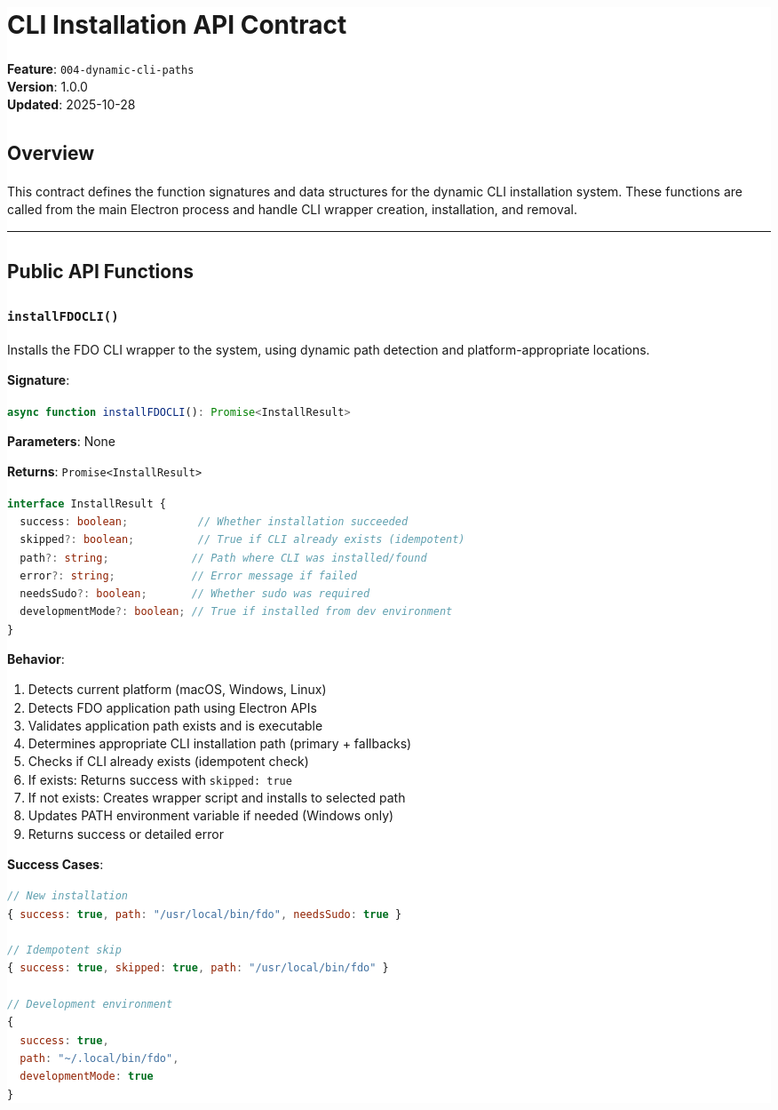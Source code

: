 # CLI Installation API Contract

**Feature**: `004-dynamic-cli-paths`  
**Version**: 1.0.0  
**Updated**: 2025-10-28

## Overview

This contract defines the function signatures and data structures for the dynamic CLI installation system. These functions are called from the main Electron process and handle CLI wrapper creation, installation, and removal.

---

## Public API Functions

### `installFDOCLI()`

Installs the FDO CLI wrapper to the system, using dynamic path detection and platform-appropriate locations.

**Signature**:
```javascript
async function installFDOCLI(): Promise<InstallResult>
```

**Parameters**: None

**Returns**: `Promise<InstallResult>`

```typescript
interface InstallResult {
  success: boolean;           // Whether installation succeeded
  skipped?: boolean;          // True if CLI already exists (idempotent)
  path?: string;             // Path where CLI was installed/found
  error?: string;            // Error message if failed
  needsSudo?: boolean;       // Whether sudo was required
  developmentMode?: boolean; // True if installed from dev environment
}
```

**Behavior**:
1. Detects current platform (macOS, Windows, Linux)
2. Detects FDO application path using Electron APIs
3. Validates application path exists and is executable
4. Determines appropriate CLI installation path (primary + fallbacks)
5. Checks if CLI already exists (idempotent check)
6. If exists: Returns success with `skipped: true`
7. If not exists: Creates wrapper script and installs to selected path
8. Updates PATH environment variable if needed (Windows only)
9. Returns success or detailed error

**Success Cases**:
```javascript
// New installation
{ success: true, path: "/usr/local/bin/fdo", needsSudo: true }

// Idempotent skip
{ success: true, skipped: true, path: "/usr/local/bin/fdo" }

// Development environment
{ 
  success: true, 
  path: "~/.local/bin/fdo", 
  developmentMode: true 
}
```